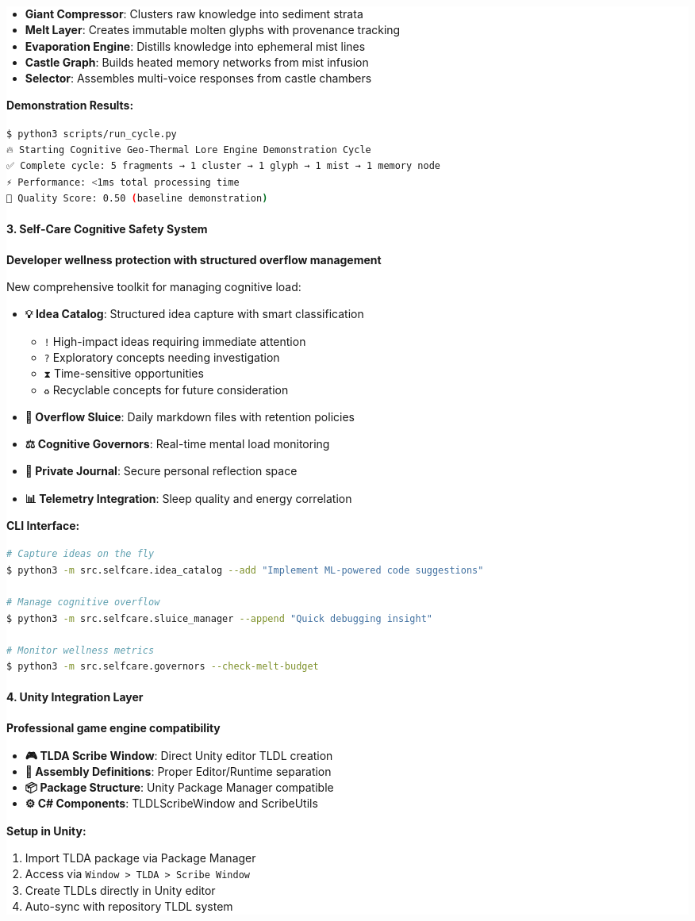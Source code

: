 - **Giant Compressor**: Clusters raw knowledge into sediment strata
- **Melt Layer**: Creates immutable molten glyphs with provenance tracking
- **Evaporation Engine**: Distills knowledge into ephemeral mist lines
- **Castle Graph**: Builds heated memory networks from mist infusion
- **Selector**: Assembles multi-voice responses from castle chambers

**Demonstration Results:**
```bash
$ python3 scripts/run_cycle.py
🔥 Starting Cognitive Geo-Thermal Lore Engine Demonstration Cycle
✅ Complete cycle: 5 fragments → 1 cluster → 1 glyph → 1 mist → 1 memory node
⚡ Performance: <1ms total processing time
🎯 Quality Score: 0.50 (baseline demonstration)
```

#### 3. Self-Care Cognitive Safety System
**Developer wellness protection with structured overflow management**

New comprehensive toolkit for managing cognitive load:

- **💡 Idea Catalog**: Structured idea capture with smart classification
  - `!` High-impact ideas requiring immediate attention
  - `?` Exploratory concepts needing investigation  
  - `⧗` Time-sensitive opportunities
  - `♻` Recyclable concepts for future consideration

- **🌊 Overflow Sluice**: Daily markdown files with retention policies
- **⚖️ Cognitive Governors**: Real-time mental load monitoring
- **📔 Private Journal**: Secure personal reflection space
- **📊 Telemetry Integration**: Sleep quality and energy correlation

**CLI Interface:**
```bash
# Capture ideas on the fly
$ python3 -m src.selfcare.idea_catalog --add "Implement ML-powered code suggestions"

# Manage cognitive overflow
$ python3 -m src.selfcare.sluice_manager --append "Quick debugging insight"

# Monitor wellness metrics
$ python3 -m src.selfcare.governors --check-melt-budget
```

#### 4. Unity Integration Layer
**Professional game engine compatibility**

- **🎮 TLDA Scribe Window**: Direct Unity editor TLDL creation
- **🔧 Assembly Definitions**: Proper Editor/Runtime separation
- **📦 Package Structure**: Unity Package Manager compatible
- **⚙️ C# Components**: TLDLScribeWindow and ScribeUtils

**Setup in Unity:**
1. Import TLDA package via Package Manager
2. Access via `Window > TLDA > Scribe Window`
3. Create TLDLs directly in Unity editor
4. Auto-sync with repository TLDL system
